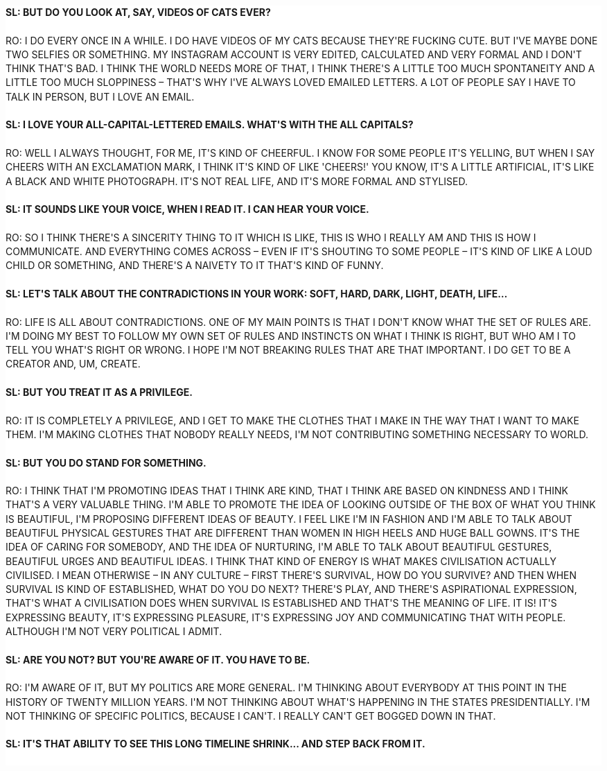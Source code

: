 <b>SL: BUT DO YOU LOOK AT, SAY, VIDEOS OF CATS EVER?</b>
<br><br>
RO: I DO EVERY ONCE IN A WHILE. I DO HAVE VIDEOS OF MY CATS BECAUSE THEY'RE FUCKING CUTE. BUT I'VE MAYBE DONE TWO SELFIES OR SOMETHING. MY INSTAGRAM ACCOUNT IS VERY EDITED, CALCULATED AND VERY FORMAL AND I DON'T THINK THAT'S BAD. I THINK THE WORLD NEEDS MORE OF THAT, I THINK THERE'S A LITTLE TOO MUCH SPONTANEITY AND A LITTLE TOO MUCH SLOPPINESS – THAT'S WHY I'VE ALWAYS LOVED EMAILED LETTERS. A LOT OF PEOPLE SAY I HAVE TO TALK IN PERSON, BUT I LOVE AN EMAIL.
<br><br>
<b>SL: I LOVE YOUR ALL-CAPITAL-LETTERED EMAILS. WHAT'S WITH THE ALL CAPITALS?</b>
<br><br>
RO: WELL I ALWAYS THOUGHT, FOR ME, IT'S KIND OF CHEERFUL. I KNOW FOR SOME PEOPLE IT'S YELLING, BUT WHEN I SAY CHEERS WITH AN EXCLAMATION MARK, I THINK IT'S KIND OF LIKE 'CHEERS!' YOU KNOW, IT'S A LITTLE ARTIFICIAL, IT'S LIKE A BLACK AND WHITE PHOTOGRAPH. IT'S NOT REAL LIFE, AND IT'S MORE FORMAL AND STYLISED.
<br><br>
<b>SL: IT SOUNDS LIKE YOUR VOICE, WHEN I READ IT. I CAN HEAR YOUR VOICE.</b>
<br><br>
RO: SO I THINK THERE'S A SINCERITY THING TO IT WHICH IS LIKE, THIS IS WHO I REALLY AM AND THIS IS HOW I COMMUNICATE. AND EVERYTHING COMES ACROSS – EVEN IF IT'S SHOUTING TO SOME PEOPLE – IT'S KIND OF LIKE A LOUD CHILD OR SOMETHING, AND THERE'S A NAIVETY TO IT THAT'S KIND OF FUNNY.
<br><br>
<b>SL: LET'S TALK ABOUT THE CONTRADICTIONS IN YOUR WORK: SOFT, HARD, DARK, LIGHT, DEATH, LIFE…</b>
<br><br>
RO: LIFE IS ALL ABOUT CONTRADICTIONS. ONE OF MY MAIN POINTS IS THAT I DON'T KNOW WHAT THE SET OF RULES ARE. I'M DOING MY BEST TO FOLLOW MY OWN SET OF RULES AND INSTINCTS ON WHAT I THINK IS RIGHT, BUT WHO AM I TO TELL YOU WHAT'S RIGHT OR WRONG. I HOPE I'M NOT BREAKING RULES THAT ARE THAT IMPORTANT. I DO GET TO BE A CREATOR AND, UM, CREATE.
<br><br>
<b>SL: BUT YOU TREAT IT AS A PRIVILEGE. </b>
<br><br>
RO: IT IS COMPLETELY A PRIVILEGE, AND I GET TO MAKE THE CLOTHES THAT I MAKE IN THE WAY THAT I WANT TO MAKE THEM. I'M MAKING CLOTHES THAT NOBODY REALLY NEEDS, I'M NOT CONTRIBUTING SOMETHING NECESSARY TO WORLD.
<br><br>
<b>SL: BUT YOU DO STAND FOR SOMETHING.</b>
<br><br>
RO: I THINK THAT I'M PROMOTING IDEAS THAT I THINK ARE KIND, THAT I THINK ARE BASED ON KINDNESS AND I THINK THAT'S A VERY VALUABLE THING. I'M ABLE TO PROMOTE THE IDEA OF LOOKING OUTSIDE OF THE BOX OF WHAT YOU THINK IS BEAUTIFUL, I'M PROPOSING DIFFERENT IDEAS OF BEAUTY. I FEEL LIKE I'M IN FASHION AND I'M ABLE TO TALK ABOUT BEAUTIFUL PHYSICAL GESTURES THAT ARE DIFFERENT THAN WOMEN IN HIGH HEELS AND HUGE BALL GOWNS. IT'S THE IDEA OF CARING FOR SOMEBODY, AND THE IDEA OF NURTURING, I'M ABLE TO TALK ABOUT BEAUTIFUL GESTURES, BEAUTIFUL URGES AND BEAUTIFUL IDEAS. I THINK THAT KIND OF ENERGY IS WHAT MAKES CIVILISATION ACTUALLY CIVILISED. I MEAN OTHERWISE – IN ANY CULTURE – FIRST THERE'S SURVIVAL, HOW DO YOU SURVIVE? AND THEN WHEN SURVIVAL IS KIND OF ESTABLISHED, WHAT DO YOU DO NEXT? THERE'S PLAY, AND THERE'S ASPIRATIONAL EXPRESSION, THAT'S WHAT A CIVILISATION DOES WHEN SURVIVAL IS ESTABLISHED AND THAT'S THE MEANING OF LIFE. IT IS! IT'S EXPRESSING BEAUTY, IT'S EXPRESSING PLEASURE, IT'S EXPRESSING JOY AND COMMUNICATING THAT WITH PEOPLE. ALTHOUGH I'M NOT VERY POLITICAL I ADMIT.
<br><br>
<b>SL: ARE YOU NOT? BUT YOU'RE AWARE OF IT. YOU HAVE TO BE.</b>
<br><br>
RO: I'M AWARE OF IT, BUT MY POLITICS ARE MORE GENERAL. I'M THINKING ABOUT EVERYBODY AT THIS POINT IN THE HISTORY OF TWENTY MILLION YEARS. I'M NOT THINKING ABOUT WHAT'S HAPPENING IN THE STATES PRESIDENTIALLY. I'M NOT THINKING OF SPECIFIC POLITICS, BECAUSE I CAN'T. I REALLY CAN'T GET BOGGED DOWN IN THAT.
<br><br>
<b>SL: IT'S THAT ABILITY TO SEE THIS LONG TIMELINE SHRINK... AND STEP BACK FROM IT. </b>
<br><br>
